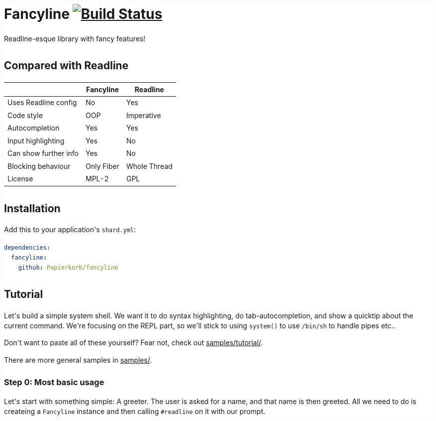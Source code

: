 # Fancyline [![Build Status](https://travis-ci.org/Papierkorb/fancyline.svg?branch=master)](https://travis-ci.org/Papierkorb/fancyline)



Readline-esque library with fancy features!

## Compared with Readline

|                           | Fancyline  | Readline     |
|-------------------------- | ---------- | ------------ |
| Uses Readline config      | No         | Yes          |
| Code style                | OOP        | Imperative   |
| Autocompletion            | Yes        | Yes          |
| Input highlighting        | Yes        | No           |
| Can show further info     | Yes        | No           |
| Blocking behaviour        | Only Fiber | Whole Thread |
| License                   | MPL-2      | GPL          |

## Installation

Add this to your application's `shard.yml`:

```yaml
dependencies:
  fancyline:
    github: Papierkorb/fancyline
```

## Tutorial

Let's build a simple system shell.  We want it to do syntax highlighting, do
tab-autocompletion, and show a quicktip about the current command.  We're
focusing on the REPL part, so we'll stick to using `system()` to use `/bin/sh`
to handle pipes etc..

Don't want to paste all of these yourself?  Fear not, check out
[samples/tutorial/](https://github.com/Papierkorb/fancyline/tree/master/samples/tutorial).

There are more general samples in
[samples/](https://github.com/Papierkorb/fancyline/tree/master/samples).

### Step 0: Most basic usage

Let's start with something simple: A greeter.  The user is asked for a name,
and that name is then greeted.  All we need to do is createing a `Fancyline`
instance and then calling `#readline` on it with our prompt.
